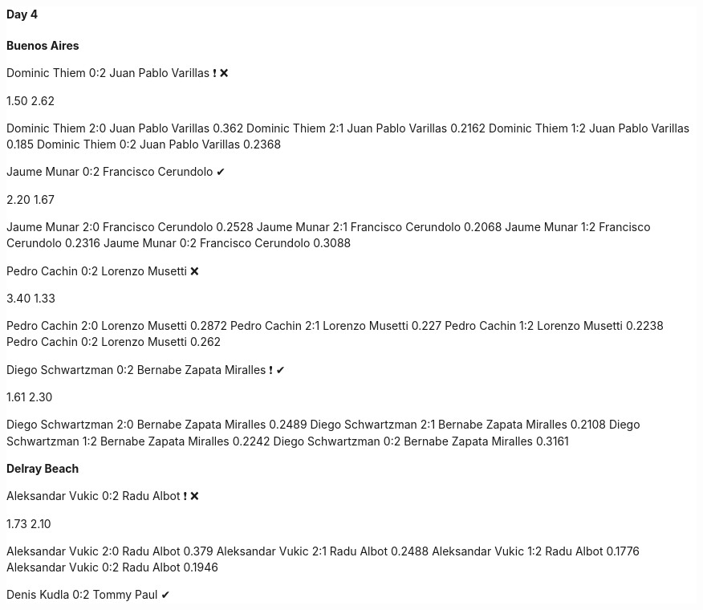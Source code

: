 


#### Day 4

**Buenos Aires**

Dominic Thiem  0:2  Juan Pablo Varillas    ❗    ❌

1.50    2.62

Dominic Thiem 2:0 Juan Pablo Varillas 0.362
Dominic Thiem 2:1 Juan Pablo Varillas 0.2162
Dominic Thiem 1:2 Juan Pablo Varillas 0.185
Dominic Thiem 0:2 Juan Pablo Varillas 0.2368



Jaume Munar  0:2  Francisco Cerundolo    ✔

2.20    1.67

Jaume Munar 2:0 Francisco Cerundolo 0.2528
Jaume Munar 2:1 Francisco Cerundolo 0.2068
Jaume Munar 1:2 Francisco Cerundolo 0.2316
Jaume Munar 0:2 Francisco Cerundolo 0.3088



Pedro Cachin  0:2  Lorenzo Musetti    ❌

3.40    1.33

Pedro Cachin 2:0 Lorenzo Musetti 0.2872
Pedro Cachin 2:1 Lorenzo Musetti 0.227
Pedro Cachin 1:2 Lorenzo Musetti 0.2238
Pedro Cachin 0:2 Lorenzo Musetti 0.262



Diego Schwartzman  0:2  Bernabe Zapata Miralles    ❗    ✔

1.61    2.30

Diego Schwartzman 2:0 Bernabe Zapata Miralles 0.2489
Diego Schwartzman 2:1 Bernabe Zapata Miralles 0.2108
Diego Schwartzman 1:2 Bernabe Zapata Miralles 0.2242
Diego Schwartzman 0:2 Bernabe Zapata Miralles 0.3161



**Delray Beach**

Aleksandar Vukic  0:2  Radu Albot    ❗    ❌

1.73    2.10

Aleksandar Vukic 2:0 Radu Albot 0.379
Aleksandar Vukic 2:1 Radu Albot 0.2488
Aleksandar Vukic 1:2 Radu Albot 0.1776
Aleksandar Vukic 0:2 Radu Albot 0.1946



Denis Kudla  0:2  Tommy Paul    ✔
